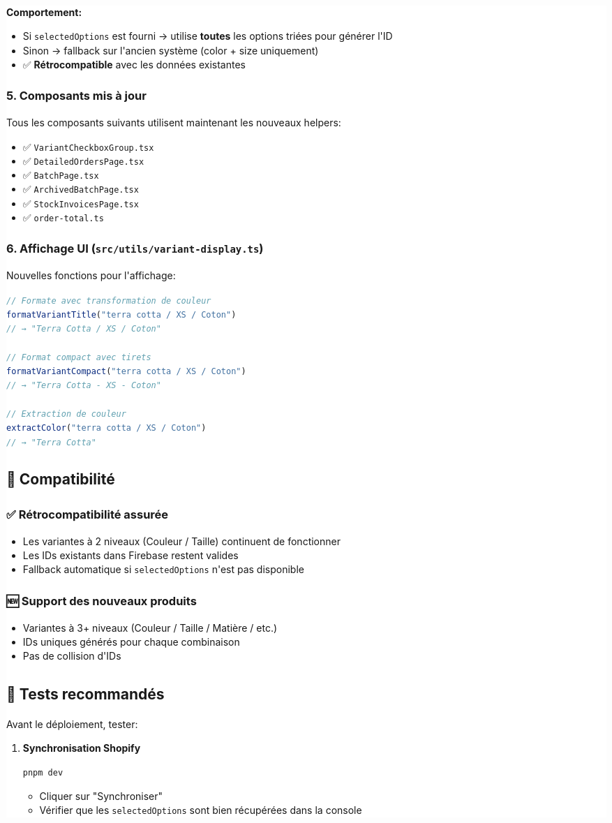**Comportement:**
- Si `selectedOptions` est fourni → utilise **toutes** les options triées pour générer l'ID
- Sinon → fallback sur l'ancien système (color + size uniquement)
- ✅ **Rétrocompatible** avec les données existantes

### 5. **Composants mis à jour**

Tous les composants suivants utilisent maintenant les nouveaux helpers:

- ✅ `VariantCheckboxGroup.tsx`
- ✅ `DetailedOrdersPage.tsx`
- ✅ `BatchPage.tsx`
- ✅ `ArchivedBatchPage.tsx`
- ✅ `StockInvoicesPage.tsx`
- ✅ `order-total.ts`

### 6. **Affichage UI** (`src/utils/variant-display.ts`)

Nouvelles fonctions pour l'affichage:
```typescript
// Formate avec transformation de couleur
formatVariantTitle("terra cotta / XS / Coton")
// → "Terra Cotta / XS / Coton"

// Format compact avec tirets
formatVariantCompact("terra cotta / XS / Coton")
// → "Terra Cotta - XS - Coton"

// Extraction de couleur
extractColor("terra cotta / XS / Coton")
// → "Terra Cotta"
```

## 🔄 Compatibilité

### ✅ Rétrocompatibilité assurée
- Les variantes à 2 niveaux (Couleur / Taille) continuent de fonctionner
- Les IDs existants dans Firebase restent valides
- Fallback automatique si `selectedOptions` n'est pas disponible

### 🆕 Support des nouveaux produits
- Variantes à 3+ niveaux (Couleur / Taille / Matière / etc.)
- IDs uniques générés pour chaque combinaison
- Pas de collision d'IDs

## 🧪 Tests recommandés

Avant le déploiement, tester:

1. **Synchronisation Shopify**
   ```bash
   pnpm dev
   ```
   - Cliquer sur "Synchroniser"
   - Vérifier que les `selectedOptions` sont bien récupérées dans la console
